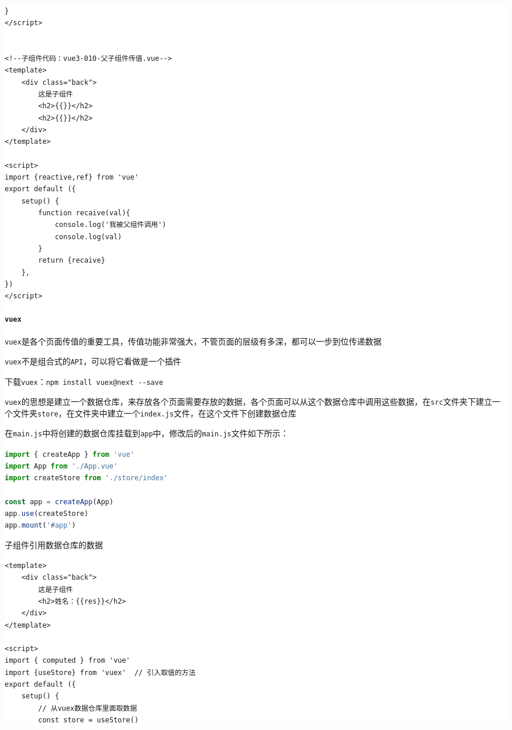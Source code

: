 ```vue
}
</script>


<!--子组件代码：vue3-010-父子组件传值.vue-->
<template>
    <div class="back">
        这是子组件
        <h2>{{}}</h2>
        <h2>{{}}</h2>
    </div>
</template>

<script>
import {reactive,ref} from 'vue'
export default ({
    setup() {
        function recaive(val){
            console.log('我被父组件调用')
            console.log(val)
        }
        return {recaive}
    },
})
</script>
```

#### `vuex`

`vuex`是各个页面传值的重要工具，传值功能非常强大，不管页面的层级有多深，都可以一步到位传递数据

`vuex`不是组合式的`API`，可以将它看做是一个插件

下载`vuex`：`npm install vuex@next --save`

`vuex`的思想是建立一个数据仓库，来存放各个页面需要存放的数据，各个页面可以从这个数据仓库中调用这些数据，在`src`文件夹下建立一个文件夹`store`，在文件夹中建立一个`index.js`文件，在这个文件下创建数据仓库

在`main.js`中将创建的数据仓库挂载到`app`中，修改后的`main.js`文件如下所示：

```js
import { createApp } from 'vue'
import App from './App.vue'
import createStore from './store/index'

const app = createApp(App)
app.use(createStore)
app.mount('#app')
```

子组件引用数据仓库的数据

```vue
<template>
    <div class="back">
        这是子组件
        <h2>姓名：{{res}}</h2>
    </div>
</template>

<script>
import { computed } from 'vue'
import {useStore} from 'vuex'  // 引入取值的方法
export default ({
    setup() {
        // 从vuex数据仓库里面取数据
        const store = useStore()
```